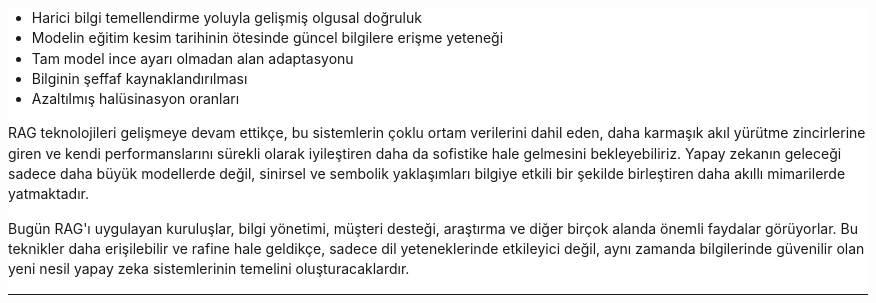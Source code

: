 - Harici bilgi temellendirme yoluyla gelişmiş olgusal doğruluk
- Modelin eğitim kesim tarihinin ötesinde güncel bilgilere erişme yeteneği
- Tam model ince ayarı olmadan alan adaptasyonu
- Bilginin şeffaf kaynaklandırılması
- Azaltılmış halüsinasyon oranları

RAG teknolojileri gelişmeye devam ettikçe, bu sistemlerin çoklu ortam verilerini dahil eden, daha karmaşık akıl yürütme zincirlerine giren ve kendi performanslarını sürekli olarak iyileştiren daha da sofistike hale gelmesini bekleyebiliriz. Yapay zekanın geleceği sadece daha büyük modellerde değil, sinirsel ve sembolik yaklaşımları bilgiye etkili bir şekilde birleştiren daha akıllı mimarilerde yatmaktadır.

Bugün RAG'ı uygulayan kuruluşlar, bilgi yönetimi, müşteri desteği, araştırma ve diğer birçok alanda önemli faydalar görüyorlar. Bu teknikler daha erişilebilir ve rafine hale geldikçe, sadece dil yeteneklerinde etkileyici değil, aynı zamanda bilgilerinde güvenilir olan yeni nesil yapay zeka sistemlerinin temelini oluşturacaklardır.

---
